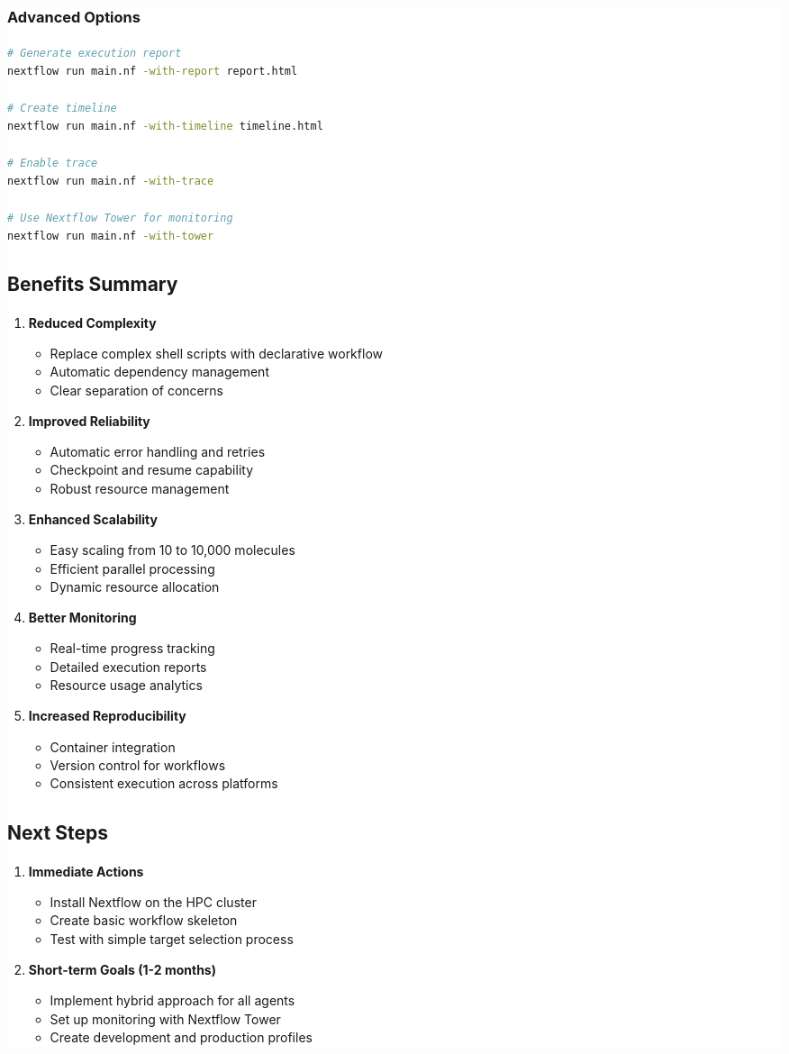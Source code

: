 ### Advanced Options
```bash
# Generate execution report
nextflow run main.nf -with-report report.html

# Create timeline
nextflow run main.nf -with-timeline timeline.html

# Enable trace
nextflow run main.nf -with-trace

# Use Nextflow Tower for monitoring
nextflow run main.nf -with-tower
```

## Benefits Summary

1. **Reduced Complexity**
   - Replace complex shell scripts with declarative workflow
   - Automatic dependency management
   - Clear separation of concerns

2. **Improved Reliability**
   - Automatic error handling and retries
   - Checkpoint and resume capability
   - Robust resource management

3. **Enhanced Scalability**
   - Easy scaling from 10 to 10,000 molecules
   - Efficient parallel processing
   - Dynamic resource allocation

4. **Better Monitoring**
   - Real-time progress tracking
   - Detailed execution reports
   - Resource usage analytics

5. **Increased Reproducibility**
   - Container integration
   - Version control for workflows
   - Consistent execution across platforms

## Next Steps

1. **Immediate Actions**
   - Install Nextflow on the HPC cluster
   - Create basic workflow skeleton
   - Test with simple target selection process

2. **Short-term Goals (1-2 months)**
   - Implement hybrid approach for all agents
   - Set up monitoring with Nextflow Tower
   - Create development and production profiles
